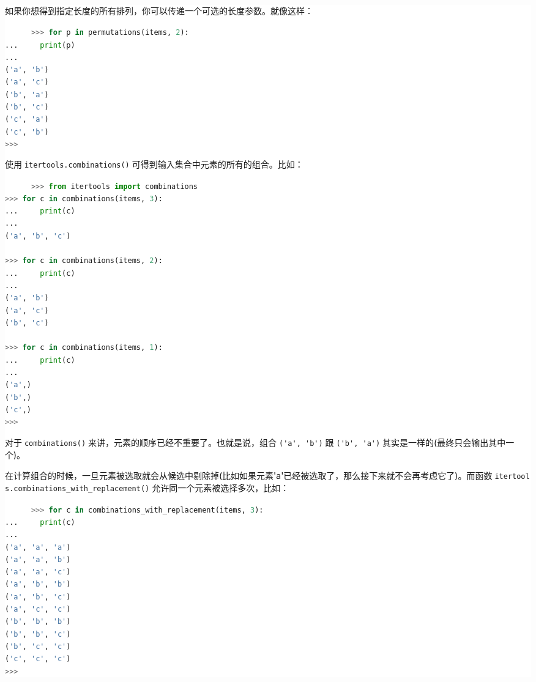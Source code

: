 如果你想得到指定长度的所有排列，你可以传递一个可选的长度参数。就像这样：

```py
      >>> for p in permutations(items, 2):
...     print(p)
...
('a', 'b')
('a', 'c')
('b', 'a')
('b', 'c')
('c', 'a')
('c', 'b')
>>>

```

使用 `itertools.combinations()` 可得到输入集合中元素的所有的组合。比如：

```py
      >>> from itertools import combinations
>>> for c in combinations(items, 3):
...     print(c)
...
('a', 'b', 'c')

>>> for c in combinations(items, 2):
...     print(c)
...
('a', 'b')
('a', 'c')
('b', 'c')

>>> for c in combinations(items, 1):
...     print(c)
...
('a',)
('b',)
('c',)
>>>

```

对于 `combinations()` 来讲，元素的顺序已经不重要了。也就是说，组合 `('a', 'b')` 跟 `('b', 'a')` 其实是一样的(最终只会输出其中一个)。

在计算组合的时候，一旦元素被选取就会从候选中剔除掉(比如如果元素'a'已经被选取了，那么接下来就不会再考虑它了)。而函数 `itertools.combinations_with_replacement()` 允许同一个元素被选择多次，比如：

```py
      >>> for c in combinations_with_replacement(items, 3):
...     print(c)
...
('a', 'a', 'a')
('a', 'a', 'b')
('a', 'a', 'c')
('a', 'b', 'b')
('a', 'b', 'c')
('a', 'c', 'c')
('b', 'b', 'b')
('b', 'b', 'c')
('b', 'c', 'c')
('c', 'c', 'c')
>>>

```
